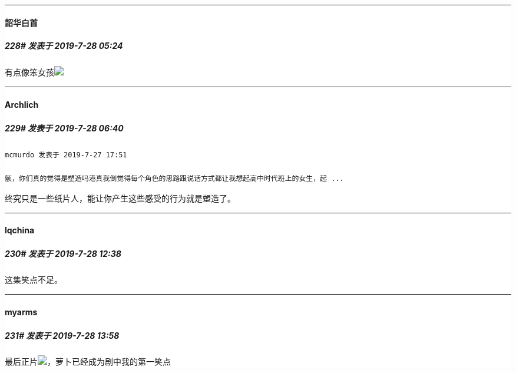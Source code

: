 -----

####  韶华白首  
##### 228#       发表于 2019-7-28 05:24




有点像笨女孩![](https://static.saraba1st.com/image/smiley/face2017/001.png)







-----

####  Archlich  
##### 229#       发表于 2019-7-28 06:40




```
mcmurdo 发表于 2019-7-27 17:51

额，你们真的觉得是塑造吗港真我倒觉得每个角色的思路跟说话方式都让我想起高中时代班上的女生，起 ...
```

终究只是一些纸片人，能让你产生这些感受的行为就是塑造了。







-----

####  lqchina  
##### 230#       发表于 2019-7-28 12:38




这集笑点不足。







-----

####  myarms  
##### 231#       发表于 2019-7-28 13:58




最后正片![](https://static.saraba1st.com/image/smiley/face2017/066.png)，萝卜已经成为剧中我的第一笑点





